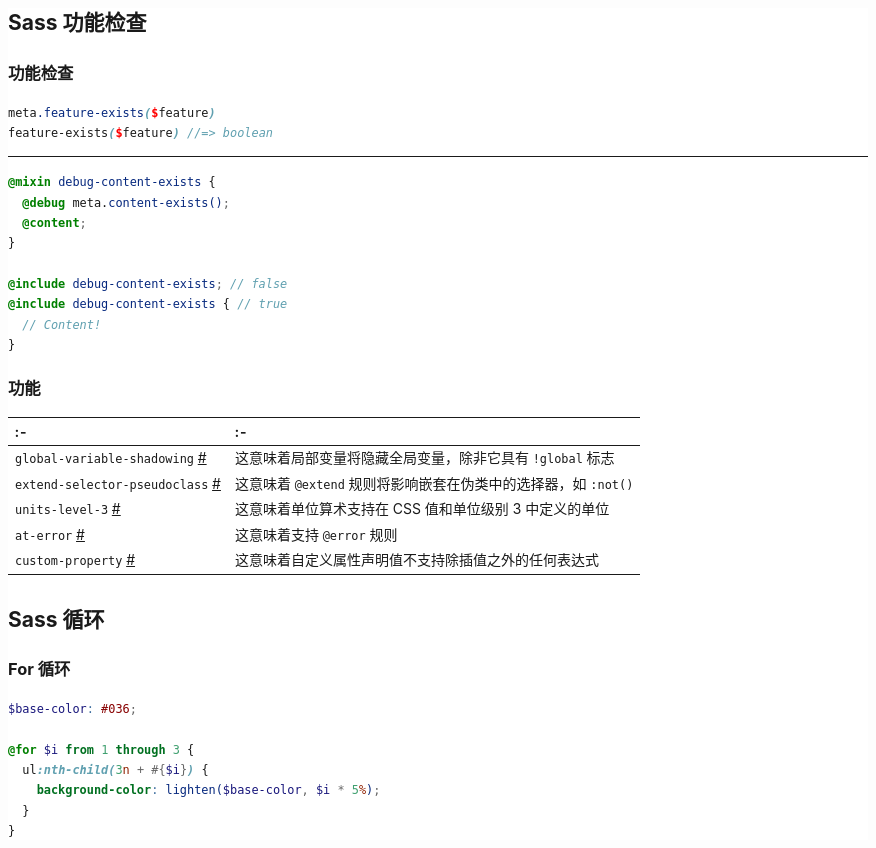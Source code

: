 Sass 功能检查
--------


### 功能检查

```scss
meta.feature-exists($feature)
feature-exists($feature) //=> boolean
```

----

```scss
@mixin debug-content-exists {
  @debug meta.content-exists();
  @content;
}

@include debug-content-exists; // false
@include debug-content-exists { // true
  // Content!
}
```

### 功能

:- | :-
:- | :-
`global-variable-shadowing` [#](https://sass-lang.com/documentation/modules/meta#feature-exists) | 这意味着局部变量将隐藏全局变量，除非它具有 `!global` 标志
`extend-selector-pseudoclass` [#](https://sass-lang.com/documentation/modules/meta#feature-exists) | 这意味着 `@extend` 规则将影响嵌套在伪类中的选择器，如 `:not()`
`units-level-3` [#](https://sass-lang.com/documentation/modules/meta#feature-exists) | 这意味着单位算术支持在 CSS 值和单位级别 3 中定义的单位
`at-error` [#](https://sass-lang.com/documentation/modules/meta#feature-exists) | 这意味着支持 `@error` 规则
`custom-property` [#](https://sass-lang.com/documentation/modules/meta#feature-exists) | 这意味着自定义属性声明值不支持除插值之外的任何表达式


Sass 循环
--------

### For 循环

```scss
$base-color: #036;

@for $i from 1 through 3 {
  ul:nth-child(3n + #{$i}) {
    background-color: lighten($base-color, $i * 5%);
  }
}
```
